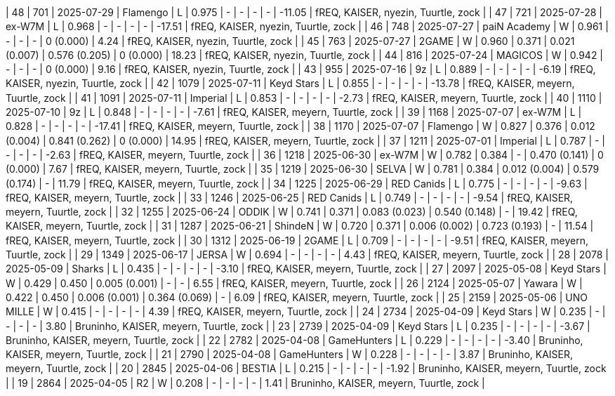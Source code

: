 |           48 |      701 | 2025-07-29 | Flamengo      | L   | 0.975      | -            | -                | -                | -         |   -11.05 | fREQ, KAISER, nyezin, Tuurtle, zock     |
|           47 |      721 | 2025-07-28 | ex-W7M        | L   | 0.968      | -            | -                | -                | -         |   -17.51 | fREQ, KAISER, nyezin, Tuurtle, zock     |
|           46 |      748 | 2025-07-27 | paiN Academy  | W   | 0.961      | -            | -                | -                | 0 (0.000) |     4.24 | fREQ, KAISER, nyezin, Tuurtle, zock     |
|           45 |      763 | 2025-07-27 | 2GAME         | W   | 0.960      | 0.371        | 0.021 (0.007)    | 0.576 (0.205)    | 0 (0.000) |    18.23 | fREQ, KAISER, nyezin, Tuurtle, zock     |
|           44 |      816 | 2025-07-24 | MAGICOS       | W   | 0.942      | -            | -                | -                | 0 (0.000) |     9.16 | fREQ, KAISER, nyezin, Tuurtle, zock     |
|           43 |      955 | 2025-07-16 | 9z            | L   | 0.889      | -            | -                | -                | -         |    -6.19 | fREQ, KAISER, nyezin, Tuurtle, zock     |
|           42 |     1079 | 2025-07-11 | Keyd Stars    | L   | 0.855      | -            | -                | -                | -         |   -13.78 | fREQ, KAISER, meyern, Tuurtle, zock     |
|           41 |     1091 | 2025-07-11 | Imperial      | L   | 0.853      | -            | -                | -                | -         |    -2.73 | fREQ, KAISER, meyern, Tuurtle, zock     |
|           40 |     1110 | 2025-07-10 | 9z            | L   | 0.848      | -            | -                | -                | -         |    -7.61 | fREQ, KAISER, meyern, Tuurtle, zock     |
|           39 |     1168 | 2025-07-07 | ex-W7M        | L   | 0.828      | -            | -                | -                | -         |   -17.41 | fREQ, KAISER, meyern, Tuurtle, zock     |
|           38 |     1170 | 2025-07-07 | Flamengo      | W   | 0.827      | 0.376        | 0.012 (0.004)    | 0.841 (0.262)    | 0 (0.000) |    14.95 | fREQ, KAISER, meyern, Tuurtle, zock     |
|           37 |     1211 | 2025-07-01 | Imperial      | L   | 0.787      | -            | -                | -                | -         |    -2.63 | fREQ, KAISER, meyern, Tuurtle, zock     |
|           36 |     1218 | 2025-06-30 | ex-W7M        | W   | 0.782      | 0.384        | -                | 0.470 (0.141)    | 0 (0.000) |     7.67 | fREQ, KAISER, meyern, Tuurtle, zock     |
|           35 |     1219 | 2025-06-30 | SELVA         | W   | 0.781      | 0.384        | 0.012 (0.004)    | 0.579 (0.174)    | -         |    11.79 | fREQ, KAISER, meyern, Tuurtle, zock     |
|           34 |     1225 | 2025-06-29 | RED Canids    | L   | 0.775      | -            | -                | -                | -         |    -9.63 | fREQ, KAISER, meyern, Tuurtle, zock     |
|           33 |     1246 | 2025-06-25 | RED Canids    | L   | 0.749      | -            | -                | -                | -         |    -9.54 | fREQ, KAISER, meyern, Tuurtle, zock     |
|           32 |     1255 | 2025-06-24 | ODDIK         | W   | 0.741      | 0.371        | 0.083 (0.023)    | 0.540 (0.148)    | -         |    19.42 | fREQ, KAISER, meyern, Tuurtle, zock     |
|           31 |     1287 | 2025-06-21 | ShindeN       | W   | 0.720      | 0.371        | 0.006 (0.002)    | 0.723 (0.193)    | -         |    11.54 | fREQ, KAISER, meyern, Tuurtle, zock     |
|           30 |     1312 | 2025-06-19 | 2GAME         | L   | 0.709      | -            | -                | -                | -         |    -9.51 | fREQ, KAISER, meyern, Tuurtle, zock     |
|           29 |     1349 | 2025-06-17 | JERSA         | W   | 0.694      | -            | -                | -                | -         |     4.43 | fREQ, KAISER, meyern, Tuurtle, zock     |
|           28 |     2078 | 2025-05-09 | Sharks        | L   | 0.435      | -            | -                | -                | -         |    -3.10 | fREQ, KAISER, meyern, Tuurtle, zock     |
|           27 |     2097 | 2025-05-08 | Keyd Stars    | W   | 0.429      | 0.450        | 0.005 (0.001)    | -                | -         |     6.55 | fREQ, KAISER, meyern, Tuurtle, zock     |
|           26 |     2124 | 2025-05-07 | Yawara        | W   | 0.422      | 0.450        | 0.006 (0.001)    | 0.364 (0.069)    | -         |     6.09 | fREQ, KAISER, meyern, Tuurtle, zock     |
|           25 |     2159 | 2025-05-06 | UNO MILLE     | W   | 0.415      | -            | -                | -                | -         |     4.39 | fREQ, KAISER, meyern, Tuurtle, zock     |
|           24 |     2734 | 2025-04-09 | Keyd Stars    | W   | 0.235      | -            | -                | -                | -         |     3.80 | Bruninho, KAISER, meyern, Tuurtle, zock |
|           23 |     2739 | 2025-04-09 | Keyd Stars    | L   | 0.235      | -            | -                | -                | -         |    -3.67 | Bruninho, KAISER, meyern, Tuurtle, zock |
|           22 |     2782 | 2025-04-08 | GameHunters   | L   | 0.229      | -            | -                | -                | -         |    -3.40 | Bruninho, KAISER, meyern, Tuurtle, zock |
|           21 |     2790 | 2025-04-08 | GameHunters   | W   | 0.228      | -            | -                | -                | -         |     3.87 | Bruninho, KAISER, meyern, Tuurtle, zock |
|           20 |     2845 | 2025-04-06 | BESTIA        | L   | 0.215      | -            | -                | -                | -         |    -1.92 | Bruninho, KAISER, meyern, Tuurtle, zock |
|           19 |     2864 | 2025-04-05 | R2            | W   | 0.208      | -            | -                | -                | -         |     1.41 | Bruninho, KAISER, meyern, Tuurtle, zock |